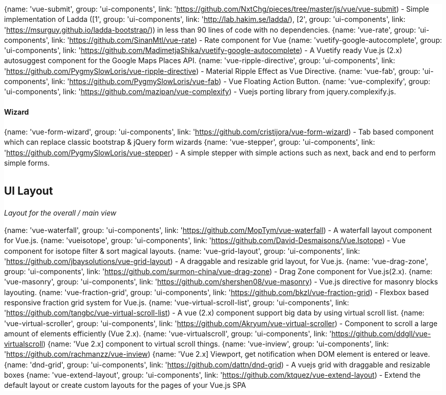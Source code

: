 {name: 'vue-submit', group: 'ui-components', link: 'https://github.com/NxtChg/pieces/tree/master/js/vue/vue-submit) - Simple implementation of Ladda ([1', group: 'ui-components', link: 'http://lab.hakim.se/ladda/), [2', group: 'ui-components', link: 'https://msurguy.github.io/ladda-bootstrap/)) in less than 90 lines of code with no dependencies.
{name: 'vue-rate', group: 'ui-components', link: 'https://github.com/SinanMtl/vue-rate) - Rate component for Vue
{name: 'vuetify-google-autocomplete', group: 'ui-components', link: 'https://github.com/MadimetjaShika/vuetify-google-autocomplete) - A Vuetify ready Vue.js (2.x) autosuggest component for the Google Maps Places API.
{name: 'vue-ripple-directive', group: 'ui-components', link: 'https://github.com/PygmySlowLoris/vue-ripple-directive) - Material Ripple Effect as Vue Directive.
{name: 'vue-fab', group: 'ui-components', link: 'https://github.com/PygmySlowLoris/vue-fab) - Vue Floating Action Button.
{name: 'vue-complexify', group: 'ui-components', link: 'https://github.com/mazipan/vue-complexify) - Vuejs porting library from jquery.complexify.js.

#### Wizard

{name: 'vue-form-wizard', group: 'ui-components', link: 'https://github.com/cristijora/vue-form-wizard) - Tab based component which can replace classic bootstrap & jQuery form wizards
{name: 'vue-stepper', group: 'ui-components', link: 'https://github.com/PygmySlowLoris/vue-stepper) - A simple stepper with simple actions such as next, back and end to perform simple forms.






## UI Layout

*Layout for the overall / main view*

{name: 'vue-waterfall', group: 'ui-components', link: 'https://github.com/MopTym/vue-waterfall) - A waterfall layout component for Vue.js.
{name: 'vueisotope', group: 'ui-components', link: 'https://github.com/David-Desmaisons/Vue.Isotope) - Vue component for isotope filter & sort magical layouts.
{name: 'vue-grid-layout', group: 'ui-components', link: 'https://github.com/jbaysolutions/vue-grid-layout) - A draggable and resizable grid layout, for Vue.js.
{name: 'vue-drag-zone', group: 'ui-components', link: 'https://github.com/surmon-china/vue-drag-zone) - Drag Zone component for Vue.js(2.x).
{name: 'vue-masonry', group: 'ui-components', link: 'https://github.com/shershen08/vue-masonry) - Vue.js directive for masonry blocks layouting.
{name: 'vue-fraction-grid', group: 'ui-components', link: 'https://github.com/bkzl/vue-fraction-grid) - Flexbox based responsive fraction grid system for Vue.js.
{name: 'vue-virtual-scroll-list', group: 'ui-components', link: 'https://github.com/tangbc/vue-virtual-scroll-list) - A vue (2.x) component support big data by using virtual scroll list.
{name: 'vue-virtual-scroller', group: 'ui-components', link: 'https://github.com/Akryum/vue-virtual-scroller) - Component to scroll a large amount of elements efficiently (Vue 2.x).
{name: 'vue-virtualscroll', group: 'ui-components', link: 'https://github.com/ddgll/vue-virtualscroll) {name: 'Vue 2.x] component to virtual scroll things.
{name: 'vue-inview', group: 'ui-components', link: 'https://github.com/rachmanzz/vue-inview) {name: 'Vue 2.x] Viewport, get notification when DOM element is entered or leave.
{name: 'dnd-grid', group: 'ui-components', link: 'https://github.com/dattn/dnd-grid) - A vuejs grid with draggable and resizable boxes
{name: 'vue-extend-layout', group: 'ui-components', link: 'https://github.com/ktquez/vue-extend-layout) - Extend the default layout or create custom layouts for the pages of your Vue.js SPA
